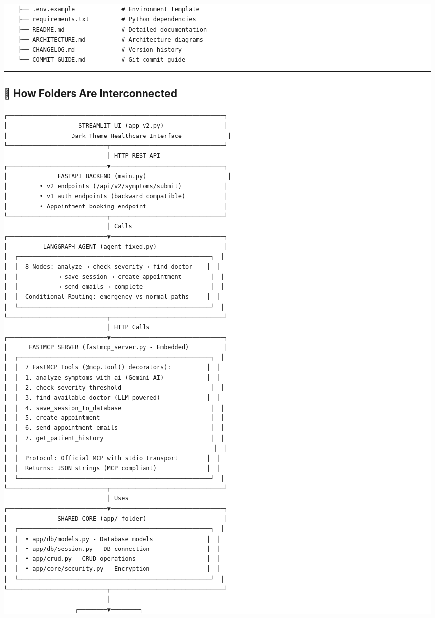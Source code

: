 ```
    ├── .env.example             # Environment template
    ├── requirements.txt         # Python dependencies
    ├── README.md                # Detailed documentation
    ├── ARCHITECTURE.md          # Architecture diagrams
    ├── CHANGELOG.md             # Version history
    └── COMMIT_GUIDE.md          # Git commit guide
```

---

## 🔗 How Folders Are Interconnected

```
┌─────────────────────────────────────────────────────────────┐
│                    STREAMLIT UI (app_v2.py)                 │
│                  Dark Theme Healthcare Interface             │
└────────────────────────────┬────────────────────────────────┘
                             │ HTTP REST API
┌────────────────────────────▼────────────────────────────────┐
│              FASTAPI BACKEND (main.py)                       │
│         • v2 endpoints (/api/v2/symptoms/submit)            │
│         • v1 auth endpoints (backward compatible)           │
│         • Appointment booking endpoint                      │
└────────────────────────────┬────────────────────────────────┘
                             │ Calls
┌────────────────────────────▼────────────────────────────────┐
│          LANGGRAPH AGENT (agent_fixed.py)                   │
│  ┌──────────────────────────────────────────────────────┐  │
│  │  8 Nodes: analyze → check_severity → find_doctor    │  │
│  │           → save_session → create_appointment        │  │
│  │           → send_emails → complete                   │  │
│  │  Conditional Routing: emergency vs normal paths     │  │
│  └──────────────────────────────────────────────────────┘  │
└────────────────────────────┬────────────────────────────────┘
                             │ HTTP Calls
┌────────────────────────────▼────────────────────────────────┐
│      FASTMCP SERVER (fastmcp_server.py - Embedded)          │
│  ┌──────────────────────────────────────────────────────┐  │
│  │  7 FastMCP Tools (@mcp.tool() decorators):          │  │
│  │  1. analyze_symptoms_with_ai (Gemini AI)            │  │
│  │  2. check_severity_threshold                         │  │
│  │  3. find_available_doctor (LLM-powered)             │  │
│  │  4. save_session_to_database                         │  │
│  │  5. create_appointment                               │  │
│  │  6. send_appointment_emails                          │  │
│  │  7. get_patient_history                              │  │
│  │                                                       │  │
│  │  Protocol: Official MCP with stdio transport        │  │
│  │  Returns: JSON strings (MCP compliant)              │  │
│  └──────────────────────────────────────────────────────┘  │
└────────────────────────────┬────────────────────────────────┘
                             │ Uses
┌────────────────────────────▼────────────────────────────────┐
│              SHARED CORE (app/ folder)                      │
│  ┌──────────────────────────────────────────────────────┐  │
│  │  • app/db/models.py - Database models               │  │
│  │  • app/db/session.py - DB connection                │  │
│  │  • app/crud.py - CRUD operations                    │  │
│  │  • app/core/security.py - Encryption                │  │
│  └──────────────────────────────────────────────────────┘  │
└────────────────────────────┬────────────────────────────────┘
                             │
                    ┌────────▼────────┐
```